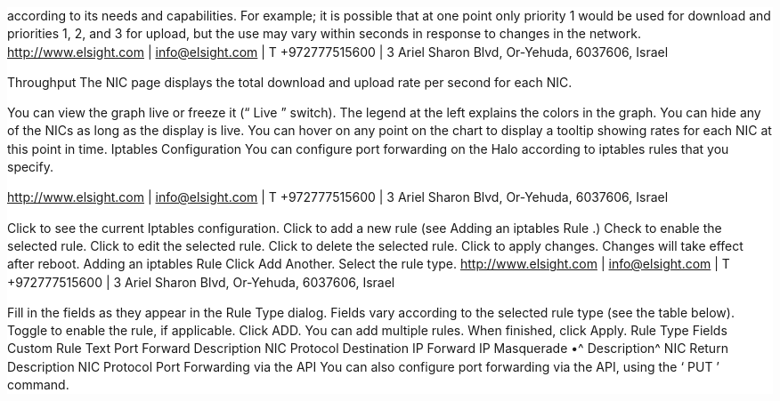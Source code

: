 according to its needs and capabilities.
For example; it is possible that at one point only priority 1 would be used for download
and priorities 1, 2, and 3 for upload, but the use may vary within seconds in response to
changes in the network.
http://www.elsight.com | info@elsight.com | T +972777515600 | 3 Ariel Sharon Blvd, Or-Yehuda, 6037606, Israel

Throughput
The NIC page displays the total download and upload rate per second for each NIC.

You can view the graph live or freeze it (“ Live ” switch).
The legend at the left explains the colors in the graph. You can hide any of
the NICs as long as the display is live.
You can hover on any point on the chart to display a tooltip showing rates
for each NIC at this point in time.
Iptables Configuration
You can configure port forwarding on the Halo according to iptables rules that you specify.

http://www.elsight.com | info@elsight.com | T +972777515600 | 3 Ariel Sharon Blvd, Or-Yehuda, 6037606, Israel

Click to see the current Iptables configuration.
Click to add a new rule (see Adding an iptables Rule .)
Check to enable the selected rule.
Click to edit the selected rule.
Click to delete the selected rule.
Click to apply changes. Changes will take effect after reboot.
Adding an iptables Rule
Click Add Another.
Select the rule type.
http://www.elsight.com | info@elsight.com | T +972777515600 | 3 Ariel Sharon Blvd, Or-Yehuda, 6037606, Israel

Fill in the fields as they appear in the Rule Type dialog. Fields vary according to the
selected rule type (see the table below).
Toggle to enable the rule, if applicable.
Click ADD.
You can add multiple rules. When finished, click Apply.
Rule Type Fields
Custom Rule Text
Port Forward
Description
NIC
Protocol
Destination IP
Forward IP
Masquerade •^ Description^
NIC
Return
Description
NIC
Protocol
Port Forwarding via the API
You can also configure port forwarding via the API, using the ‘ PUT ’ command.
